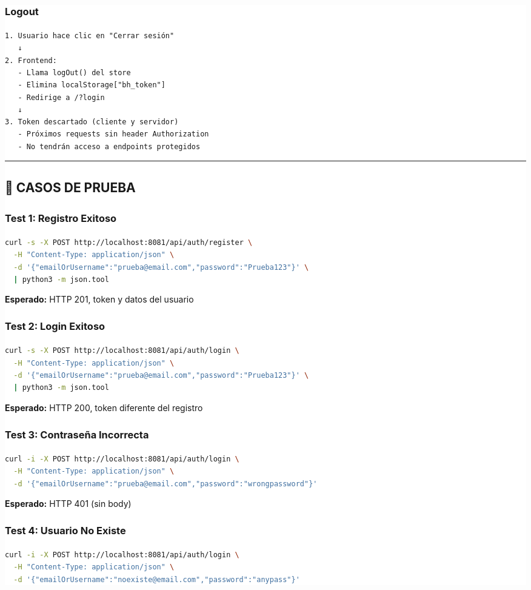 
### **Logout**

```
1. Usuario hace clic en "Cerrar sesión"
   ↓
2. Frontend:
   - Llama logOut() del store
   - Elimina localStorage["bh_token"]
   - Redirige a /?login
   ↓
3. Token descartado (cliente y servidor)
   - Próximos requests sin header Authorization
   - No tendrán acceso a endpoints protegidos
```

---

## 🧪 CASOS DE PRUEBA

### **Test 1: Registro Exitoso**

```bash
curl -s -X POST http://localhost:8081/api/auth/register \
  -H "Content-Type: application/json" \
  -d '{"emailOrUsername":"prueba@email.com","password":"Prueba123"}' \
  | python3 -m json.tool
```

**Esperado:** HTTP 201, token y datos del usuario

### **Test 2: Login Exitoso**

```bash
curl -s -X POST http://localhost:8081/api/auth/login \
  -H "Content-Type: application/json" \
  -d '{"emailOrUsername":"prueba@email.com","password":"Prueba123"}' \
  | python3 -m json.tool
```

**Esperado:** HTTP 200, token diferente del registro

### **Test 3: Contraseña Incorrecta**

```bash
curl -i -X POST http://localhost:8081/api/auth/login \
  -H "Content-Type: application/json" \
  -d '{"emailOrUsername":"prueba@email.com","password":"wrongpassword"}'
```

**Esperado:** HTTP 401 (sin body)

### **Test 4: Usuario No Existe**

```bash
curl -i -X POST http://localhost:8081/api/auth/login \
  -H "Content-Type: application/json" \
  -d '{"emailOrUsername":"noexiste@email.com","password":"anypass"}'
```
